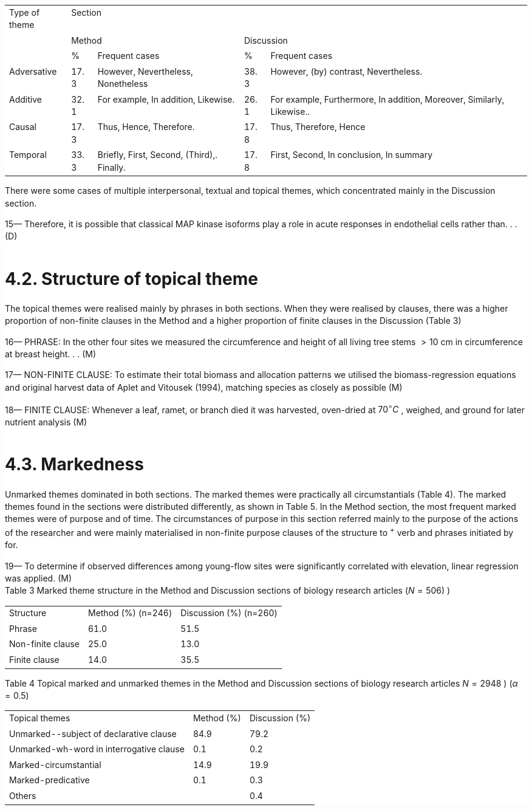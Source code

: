<html><body><table><tr><td>Type of theme</td><td colspan="4">Section</td></tr><tr><td></td><td colspan="2">Method</td><td colspan="2">Discussion</td></tr><tr><td></td><td>%</td><td>Frequent cases</td><td>%</td><td>Frequent cases</td></tr><tr><td>Adversative</td><td>17.3</td><td>However, Nevertheless, Nonetheless</td><td>38.3</td><td>However, (by) contrast, Nevertheless.</td></tr><tr><td>Additive</td><td>32.1</td><td>For example, In addition, Likewise.</td><td>26.1</td><td>For example, Furthermore, In addition, Moreover, Similarly, Likewise..</td></tr><tr><td>Causal</td><td>17.3</td><td>Thus, Hence, Therefore.</td><td>17.8</td><td>Thus, Therefore, Hence</td></tr><tr><td>Temporal</td><td>33.3</td><td>Briefly, First, Second, (Third),. Finally.</td><td>17.8</td><td>First, Second, In conclusion, In summary</td></tr></table></body></html>

There were some cases of multiple interpersonal, textual and topical themes, which concentrated mainly in the Discussion section.

15— Therefore, it is possible that classical MAP kinase isoforms play a role in acute responses in endothelial cells rather than. . . (D)

# 4.2. Structure of topical theme

The topical themes were realised mainly by phrases in both sections. When they were realised by clauses, there was a higher proportion of non-finite clauses in the Method and a higher proportion of finite clauses in the Discussion (Table 3)

16— PHRASE: In the other four sites we measured the circumference and height of all living tree stems $> 1 0$ cm in circumference at breast height. . . (M)

17— NON-FINITE CLAUSE: To estimate their total biomass and allocation patterns we utilised the biomass-regression equations and original harvest data of Aplet and Vitousek (1994), matching species as closely as possible (M)

18— FINITE CLAUSE: Whenever a leaf, ramet, or branch died it was harvested, oven-dried at $7 0 ^ { \circ } C$ , weighed, and ground for later nutrient analysis (M)

# 4.3. Markedness

Unmarked themes dominated in both sections. The marked themes were practically all circumstantials (Table 4). The marked themes found in the sections were distributed differently, as shown in Table 5. In the Method section, the most frequent marked themes were of purpose and of time. The circumstances of purpose in this section referred mainly to the purpose of the actions of the researcher and were mainly materialised in non-finite purpose clauses of the structure to $^ +$ verb and phrases initiated by for.

19— To determine if observed differences among young-flow sites were significantly correlated with elevation, linear regression was applied. (M)   
Table 3 Marked theme structure in the Method and Discussion sections of biology research articles $( N = 5 0 6 )$ )   

<html><body><table><tr><td>Structure</td><td>Method (%) (n=246)</td><td>Discussion (%) (n=260)</td></tr><tr><td>Phrase</td><td>61.0</td><td>51.5</td></tr><tr><td>Non-finite clause</td><td>25.0</td><td>13.0</td></tr><tr><td>Finite clause</td><td>14.0</td><td>35.5</td></tr></table></body></html>

Table 4 Topical marked and unmarked themes in the Method and Discussion sections of biology research articles $N { = } 2 9 4 8$ ) $( \alpha = 0 . 5 )$   

<html><body><table><tr><td>Topical themes</td><td>Method (%)</td><td>Discussion (%)</td></tr><tr><td>Unmarked--subject of declarative clause</td><td>84.9</td><td>79.2</td></tr><tr><td>Unmarked-wh-word in interrogative clause</td><td>0.1</td><td>0.2</td></tr><tr><td>Marked-circumstantial</td><td>14.9</td><td>19.9</td></tr><tr><td>Marked-predicative</td><td>0.1</td><td>0.3</td></tr><tr><td>Others</td><td></td><td>0.4</td></tr></table></body></html>
